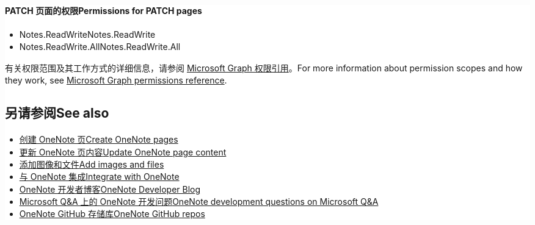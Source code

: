 #### <a name="permissions-for-patch-pages"></a><span data-ttu-id="2a4ae-228">PATCH 页面的权限</span><span class="sxs-lookup"><span data-stu-id="2a4ae-228">Permissions for PATCH pages</span></span>

- <span data-ttu-id="2a4ae-229">Notes.ReadWrite</span><span class="sxs-lookup"><span data-stu-id="2a4ae-229">Notes.ReadWrite</span></span>
- <span data-ttu-id="2a4ae-230">Notes.ReadWrite.All</span><span class="sxs-lookup"><span data-stu-id="2a4ae-230">Notes.ReadWrite.All</span></span>

<span data-ttu-id="2a4ae-231">有关权限范围及其工作方式的详细信息，请参阅 [Microsoft Graph 权限引用](permissions-reference.md)。</span><span class="sxs-lookup"><span data-stu-id="2a4ae-231">For more information about permission scopes and how they work, see [Microsoft Graph permissions reference](permissions-reference.md).</span></span>


<a name="see-also"></a>

## <a name="see-also"></a><span data-ttu-id="2a4ae-232">另请参阅</span><span class="sxs-lookup"><span data-stu-id="2a4ae-232">See also</span></span>

- [<span data-ttu-id="2a4ae-233">创建 OneNote 页</span><span class="sxs-lookup"><span data-stu-id="2a4ae-233">Create OneNote pages</span></span>](onenote-create-page.md)
- [<span data-ttu-id="2a4ae-234">更新 OneNote 页内容</span><span class="sxs-lookup"><span data-stu-id="2a4ae-234">Update OneNote page content</span></span>](onenote-update-page.md)
- [<span data-ttu-id="2a4ae-235">添加图像和文件</span><span class="sxs-lookup"><span data-stu-id="2a4ae-235">Add images and files</span></span>](onenote-images-files.md)
- [<span data-ttu-id="2a4ae-236">与 OneNote 集成</span><span class="sxs-lookup"><span data-stu-id="2a4ae-236">Integrate with OneNote</span></span>](integrate-with-onenote.md)
- [<span data-ttu-id="2a4ae-237">OneNote 开发者博客</span><span class="sxs-lookup"><span data-stu-id="2a4ae-237">OneNote Developer Blog</span></span>](https://go.microsoft.com/fwlink/?LinkID=390183)
- [<span data-ttu-id="2a4ae-238">Microsoft Q&A 上的 OneNote 开发问题</span><span class="sxs-lookup"><span data-stu-id="2a4ae-238">OneNote development questions on Microsoft Q&A</span></span>](/answers/topics/microsoft-graph-notes.html)
- [<span data-ttu-id="2a4ae-239">OneNote GitHub 存储库</span><span class="sxs-lookup"><span data-stu-id="2a4ae-239">OneNote GitHub repos</span></span>](https://go.microsoft.com/fwlink/?LinkID=390178)
